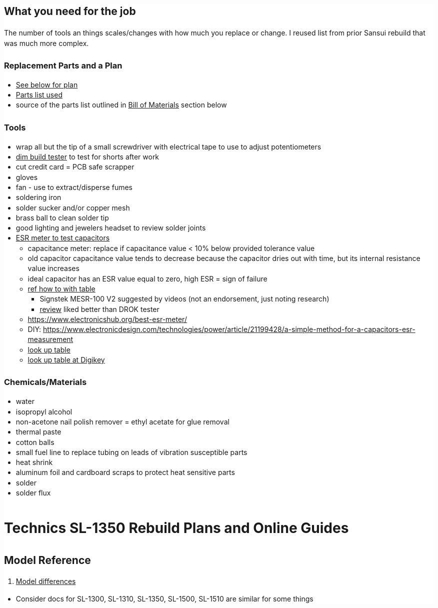 ## What you need for the job

The number of tools an things scales/changes with how much you replace or change. I reused list from prior Sansui rebuild that was much more complex.

### Replacement Parts and a Plan
* [See below for plan](#Technics-SL-1350-Rebuild-Plans-and-Online-Guides)
* [Parts list used](parts_replaced_readme.md)
* source of the parts list outlined in [Bill of Materials](#bill-of-materials) section below

### Tools
* wrap all but the tip of a small screwdriver with electrical tape to use to adjust potentiometers
* [dim build tester](https://antiqueradio.org/dimbulb.htm) to test for shorts after work
* cut credit card = PCB safe scrapper
* gloves
* fan - use to extract/disperse fumes
* soldering iron
* solder sucker and/or copper mesh
* brass ball to clean solder tip
* good lighting and jewelers headset to review solder joints
* [ESR meter to test capacitors](https://www.yamanelectronics.com/test-capacitor-without-desoldering/)
  * capacitance meter: replace if capacitance value < 10% below provided tolerance value
  * old capacitor capacitance value tends to decrease because the capacitor dries out with time, but its internal resistance value increases
  * ideal capacitor has an ESR value equal to zero, high ESR = sign of failure
  * [ref how to with table](https://www.youtube.com/watch?v=TowtpWVyPxM)
    * Signstek MESR-100 V2 suggested by videos (not an endorsement, just noting research)
    * [review](https://www.youtube.com/watch?v=o9uze0hitxc) liked better than DROK tester
  * https://www.electronicshub.org/best-esr-meter/
  * DIY: https://www.electronicdesign.com/technologies/power/article/21199428/a-simple-method-for-a-capacitors-esr-measurement
  * [look up table](https://techcircuit.org/esr-lookup-table-cheat-sheet/)
  * [look up table at Digikey](https://media.digikey.com/pdf/Data%20Sheets/Peak%20PDFs/ESR70%20Look-up%20Chart_Web.pdf)

### Chemicals/Materials
* water
* isopropyl alcohol
* non-acetone nail polish remover = ethyl acetate for glue removal
* thermal paste
* cotton balls
* small fuel line to replace tubing on leads of vibration susceptible parts
* heat shrink
* aluminum foil and cardboard scraps to protect heat sensitive parts
* solder
* solder flux

# Technics SL-1350 Rebuild Plans and Online Guides
## Model Reference
1. [Model differences](https://www.vinylengine.com/turntable_forum/viewtopic.php?t=12265)
  * Consider docs for SL-1300, SL-1310, SL-1350, SL-1500, SL-1510 are similar for some things
